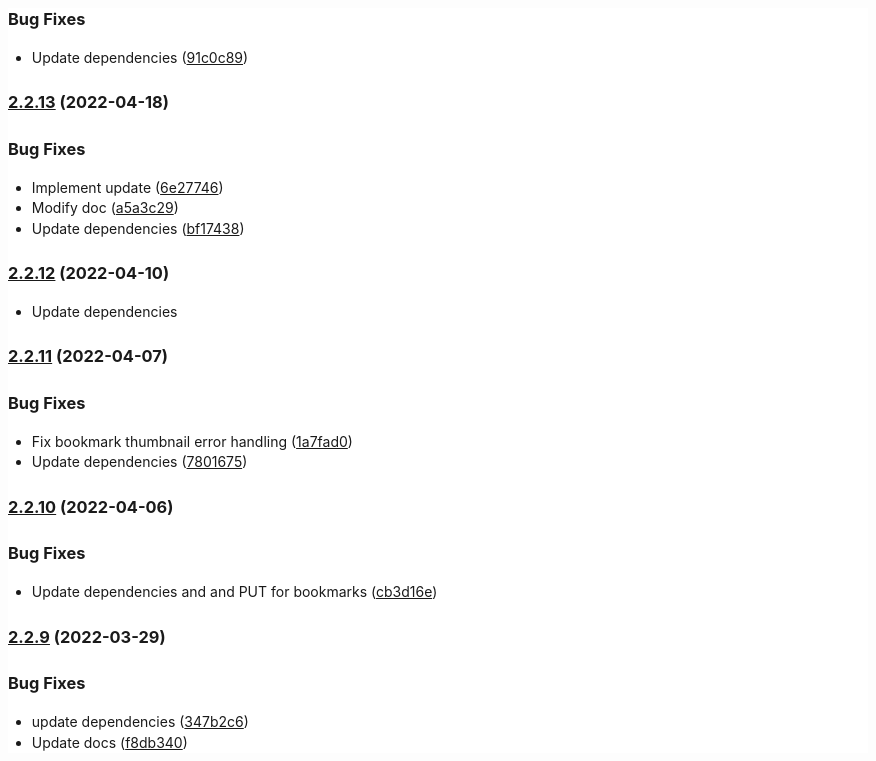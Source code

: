 
### Bug Fixes

* Update dependencies ([91c0c89](https://github.com/impleotv/stserver2/commit/91c0c8928fccb1abfc9a21bf3bed2424a6c799e3))

### [2.2.13](https://github.com/impleotv/stserver2/compare/v2.2.12...v2.2.13) (2022-04-18)


### Bug Fixes

* Implement update ([6e27746](https://github.com/impleotv/stserver2/commit/6e2774675e2acb098ae4ec24fa9c509dbdebf408))
* Modify doc ([a5a3c29](https://github.com/impleotv/stserver2/commit/a5a3c2987dd9613fe00e9a7a37b3ea74611dd1c2))
* Update dependencies ([bf17438](https://github.com/impleotv/stserver2/commit/bf17438d6d56248b1bd061aabf093fc5eb06dd68))

### [2.2.12](https://github.com/impleotv/stserver2/compare/v2.2.11...v2.2.12) (2022-04-10)

* Update dependencies
### [2.2.11](https://github.com/impleotv/stserver2/compare/v2.2.10...v2.2.11) (2022-04-07)


### Bug Fixes

* Fix bookmark thumbnail error handling ([1a7fad0](https://github.com/impleotv/stserver2/commit/1a7fad02cf342ad3bd5b5824bee189635660bf8e))
* Update dependencies ([7801675](https://github.com/impleotv/stserver2/commit/7801675107928d5f17ad069aea69aa33e1c3ab81))

### [2.2.10](https://github.com/impleotv/stserver2/compare/v2.2.9...v2.2.10) (2022-04-06)


### Bug Fixes

* Update dependencies and and PUT for bookmarks ([cb3d16e](https://github.com/impleotv/stserver2/commit/cb3d16eeacfa1c4b63e8ea346b69c3b0a2db2608))

### [2.2.9](https://github.com/impleotv/stserver2/compare/v2.2.8...v2.2.9) (2022-03-29)


### Bug Fixes

* update dependencies ([347b2c6](https://github.com/impleotv/stserver2/commit/347b2c611f35d0487c34d3e715282759e21ad607))
* Update docs ([f8db340](https://github.com/impleotv/stserver2/commit/f8db340b0d5a5dff89d7ec34937697c175db8a9f))
